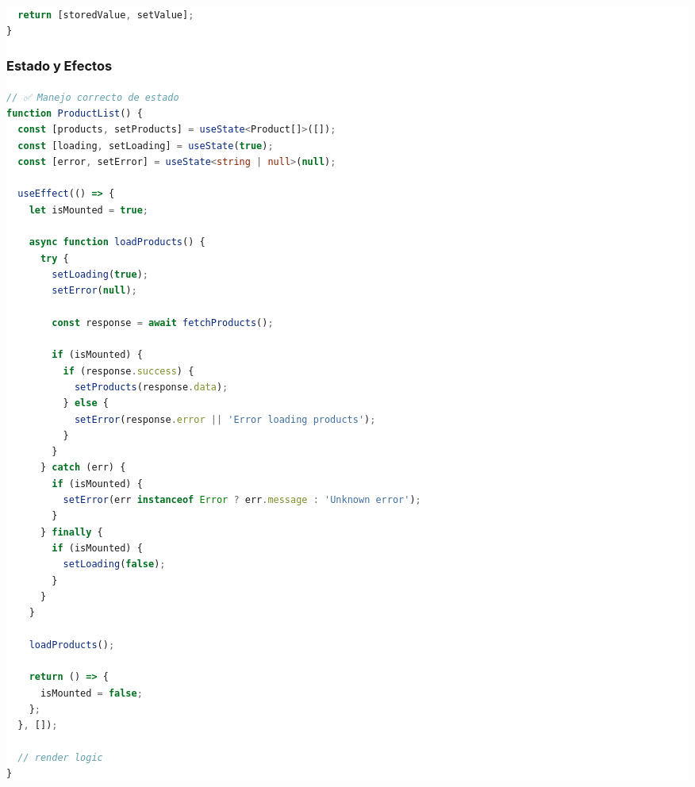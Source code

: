 ```typescript
  return [storedValue, setValue];
}
```

### **Estado y Efectos**
```typescript
// ✅ Manejo correcto de estado
function ProductList() {
  const [products, setProducts] = useState<Product[]>([]);
  const [loading, setLoading] = useState(true);
  const [error, setError] = useState<string | null>(null);

  useEffect(() => {
    let isMounted = true;

    async function loadProducts() {
      try {
        setLoading(true);
        setError(null);
        
        const response = await fetchProducts();
        
        if (isMounted) {
          if (response.success) {
            setProducts(response.data);
          } else {
            setError(response.error || 'Error loading products');
          }
        }
      } catch (err) {
        if (isMounted) {
          setError(err instanceof Error ? err.message : 'Unknown error');
        }
      } finally {
        if (isMounted) {
          setLoading(false);
        }
      }
    }

    loadProducts();

    return () => {
      isMounted = false;
    };
  }, []);

  // render logic
}
```
